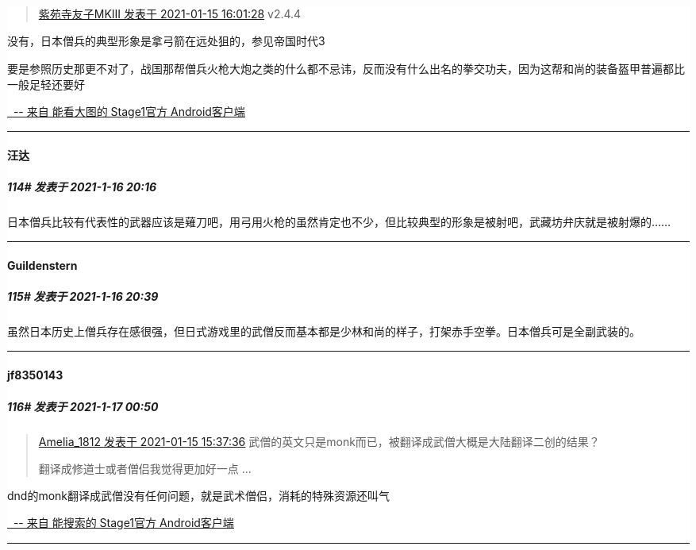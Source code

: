 

<blockquote><a href="httphttps://bbs.saraba1st.com/2b/forum.php?mod=redirect&amp;goto=findpost&amp;pid=50044445&amp;ptid=1982960" target="_blank">紫苑寺友子MKIII 发表于 2021-01-15 16:01:28</a>
v2.4.4</blockquote>没有，日本僧兵的典型形象是拿弓箭在远处狙的，参见帝国时代3

要是参照历史那更不对了，战国那帮僧兵火枪大炮之类的什么都不忌讳，反而没有什么出名的拳交功夫，因为这帮和尚的装备盔甲普遍都比一般足轻还要好

[  -- 来自 能看大图的 Stage1官方 Android客户端](https://www.coolapk.com/apk/140634)







*****

####  汪达  
##### 114#       发表于 2021-1-16 20:16




日本僧兵比较有代表性的武器应该是薙刀吧，用弓用火枪的虽然肯定也不少，但比较典型的形象是被射吧，武藏坊弁庆就是被射爆的……







*****

####  Guildenstern  
##### 115#       发表于 2021-1-16 20:39




虽然日本历史上僧兵存在感很强，但日式游戏里的武僧反而基本都是少林和尚的样子，打架赤手空拳。日本僧兵可是全副武装的。







*****

####  jf8350143  
##### 116#       发表于 2021-1-17 00:50



<blockquote><a href="httphttps://bbs.saraba1st.com/2b/forum.php?mod=redirect&amp;goto=findpost&amp;pid=50044216&amp;ptid=1982960" target="_blank">Amelia_1812 发表于 2021-01-15 15:37:36</a>
武僧的英文只是monk而已，被翻译成武僧大概是大陆翻译二创的结果？

翻译成修道士或者僧侣我觉得更加好一点 ...</blockquote>dnd的monk翻译成武僧没有任何问题，就是武术僧侣，消耗的特殊资源还叫气

[  -- 来自 能搜索的 Stage1官方 Android客户端](https://www.coolapk.com/apk/140634)







*****
